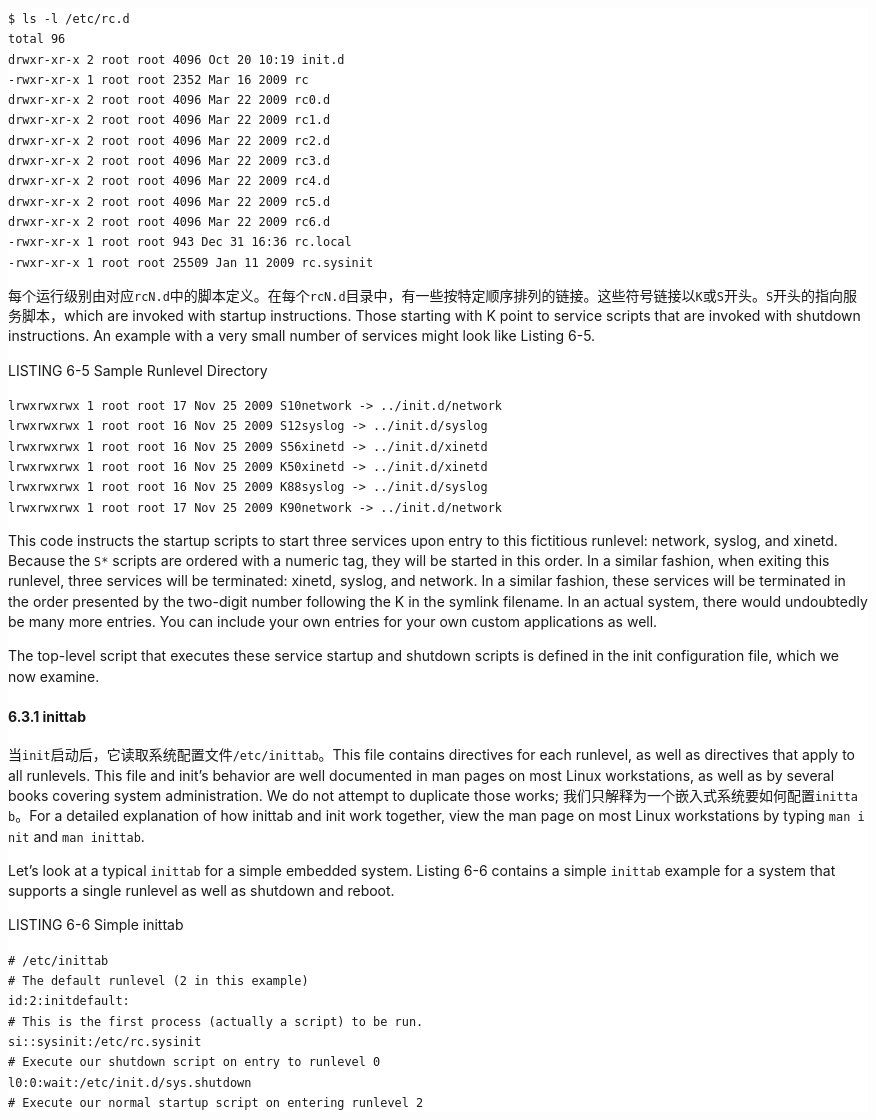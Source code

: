     $ ls -l /etc/rc.d
    total 96
    drwxr-xr-x 2 root root 4096 Oct 20 10:19 init.d
    -rwxr-xr-x 1 root root 2352 Mar 16 2009 rc
    drwxr-xr-x 2 root root 4096 Mar 22 2009 rc0.d
    drwxr-xr-x 2 root root 4096 Mar 22 2009 rc1.d
    drwxr-xr-x 2 root root 4096 Mar 22 2009 rc2.d
    drwxr-xr-x 2 root root 4096 Mar 22 2009 rc3.d
    drwxr-xr-x 2 root root 4096 Mar 22 2009 rc4.d
    drwxr-xr-x 2 root root 4096 Mar 22 2009 rc5.d
    drwxr-xr-x 2 root root 4096 Mar 22 2009 rc6.d
    -rwxr-xr-x 1 root root 943 Dec 31 16:36 rc.local
    -rwxr-xr-x 1 root root 25509 Jan 11 2009 rc.sysinit

每个运行级别由对应`rcN.d`中的脚本定义。在每个`rcN.d`目录中，有一些按特定顺序排列的链接。这些符号链接以`K`或`S`开头。`S`开头的指向服务脚本，which are invoked with startup instructions. Those starting with K point to service scripts that are invoked with shutdown instructions. An example with a very small number of services might look like Listing 6-5.

LISTING 6-5 Sample Runlevel Directory

    lrwxrwxrwx 1 root root 17 Nov 25 2009 S10network -> ../init.d/network
    lrwxrwxrwx 1 root root 16 Nov 25 2009 S12syslog -> ../init.d/syslog
    lrwxrwxrwx 1 root root 16 Nov 25 2009 S56xinetd -> ../init.d/xinetd
    lrwxrwxrwx 1 root root 16 Nov 25 2009 K50xinetd -> ../init.d/xinetd
    lrwxrwxrwx 1 root root 16 Nov 25 2009 K88syslog -> ../init.d/syslog
    lrwxrwxrwx 1 root root 17 Nov 25 2009 K90network -> ../init.d/network

This code instructs the startup scripts to start three services upon entry to this fictitious runlevel: network, syslog, and xinetd. Because the `S*` scripts are ordered with a numeric tag, they will be started in this order. In a similar fashion, when exiting this runlevel, three services will be terminated: xinetd, syslog, and network. In a similar fashion, these services will be terminated in the order presented by the two-digit number following the K in the symlink filename. In an actual system, there would undoubtedly be many more entries. You can include your own entries for your own custom applications as well.

The top-level script that executes these service startup and shutdown scripts is defined in the init configuration file, which we now examine.

#### 6.3.1 inittab

当`init`启动后，它读取系统配置文件`/etc/inittab`。This file contains directives for each runlevel, as well as directives that apply to all runlevels. This file and init’s behavior are well documented in man pages on most Linux workstations, as well as by several books covering system administration. We do not attempt to duplicate those works; 我们只解释为一个嵌入式系统要如何配置`inittab`。For a detailed explanation of how inittab and init work together, view the man page on most Linux workstations by typing `man init` and `man inittab`.

Let’s look at a typical `inittab` for a simple embedded system. Listing 6-6 contains a simple `inittab` example for a system that supports a single runlevel as well as shutdown and reboot.

LISTING 6-6 Simple inittab

    # /etc/inittab
    # The default runlevel (2 in this example)
    id:2:initdefault:
    # This is the first process (actually a script) to be run.
    si::sysinit:/etc/rc.sysinit
    # Execute our shutdown script on entry to runlevel 0
    l0:0:wait:/etc/init.d/sys.shutdown
    # Execute our normal startup script on entering runlevel 2